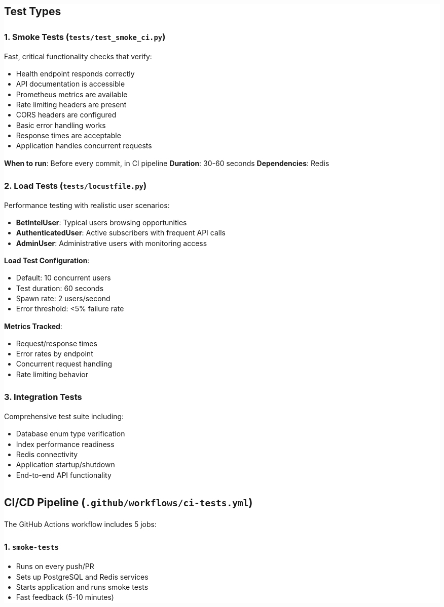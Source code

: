 ## Test Types

### 1. Smoke Tests (`tests/test_smoke_ci.py`)

Fast, critical functionality checks that verify:
- Health endpoint responds correctly
- API documentation is accessible
- Prometheus metrics are available
- Rate limiting headers are present
- CORS headers are configured
- Basic error handling works
- Response times are acceptable
- Application handles concurrent requests

**When to run**: Before every commit, in CI pipeline
**Duration**: 30-60 seconds
**Dependencies**: Redis

### 2. Load Tests (`tests/locustfile.py`)

Performance testing with realistic user scenarios:
- **BetIntelUser**: Typical users browsing opportunities
- **AuthenticatedUser**: Active subscribers with frequent API calls
- **AdminUser**: Administrative users with monitoring access

**Load Test Configuration**:
- Default: 10 concurrent users
- Test duration: 60 seconds
- Spawn rate: 2 users/second
- Error threshold: <5% failure rate

**Metrics Tracked**:
- Request/response times
- Error rates by endpoint
- Concurrent request handling
- Rate limiting behavior

### 3. Integration Tests

Comprehensive test suite including:
- Database enum type verification
- Index performance readiness
- Redis connectivity
- Application startup/shutdown
- End-to-end API functionality

## CI/CD Pipeline (`.github/workflows/ci-tests.yml`)

The GitHub Actions workflow includes 5 jobs:

### 1. `smoke-tests`
- Runs on every push/PR
- Sets up PostgreSQL and Redis services
- Starts application and runs smoke tests
- Fast feedback (5-10 minutes)
